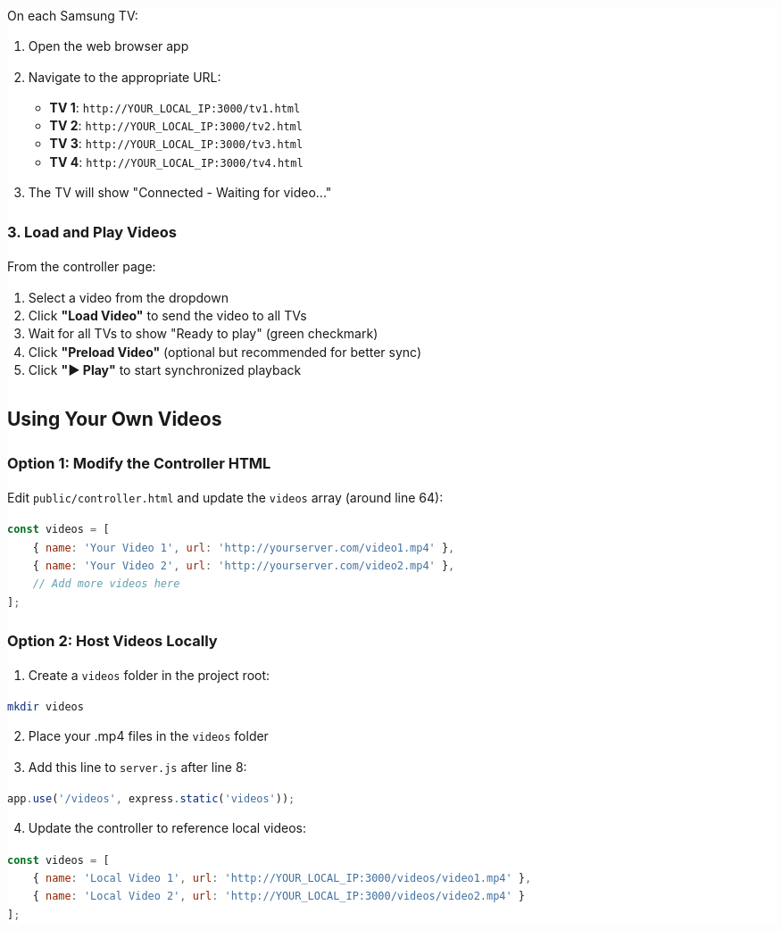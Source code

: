 On each Samsung TV:
1. Open the web browser app
2. Navigate to the appropriate URL:
   - **TV 1**: `http://YOUR_LOCAL_IP:3000/tv1.html`
   - **TV 2**: `http://YOUR_LOCAL_IP:3000/tv2.html`
   - **TV 3**: `http://YOUR_LOCAL_IP:3000/tv3.html`
   - **TV 4**: `http://YOUR_LOCAL_IP:3000/tv4.html`

3. The TV will show "Connected - Waiting for video..."

### 3. Load and Play Videos

From the controller page:
1. Select a video from the dropdown
2. Click **"Load Video"** to send the video to all TVs
3. Wait for all TVs to show "Ready to play" (green checkmark)
4. Click **"Preload Video"** (optional but recommended for better sync)
5. Click **"▶️ Play"** to start synchronized playback

## Using Your Own Videos

### Option 1: Modify the Controller HTML

Edit `public/controller.html` and update the `videos` array (around line 64):

```javascript
const videos = [
    { name: 'Your Video 1', url: 'http://yourserver.com/video1.mp4' },
    { name: 'Your Video 2', url: 'http://yourserver.com/video2.mp4' },
    // Add more videos here
];
```

### Option 2: Host Videos Locally

1. Create a `videos` folder in the project root:
```bash
mkdir videos
```

2. Place your .mp4 files in the `videos` folder

3. Add this line to `server.js` after line 8:
```javascript
app.use('/videos', express.static('videos'));
```

4. Update the controller to reference local videos:
```javascript
const videos = [
    { name: 'Local Video 1', url: 'http://YOUR_LOCAL_IP:3000/videos/video1.mp4' },
    { name: 'Local Video 2', url: 'http://YOUR_LOCAL_IP:3000/videos/video2.mp4' }
];
```
